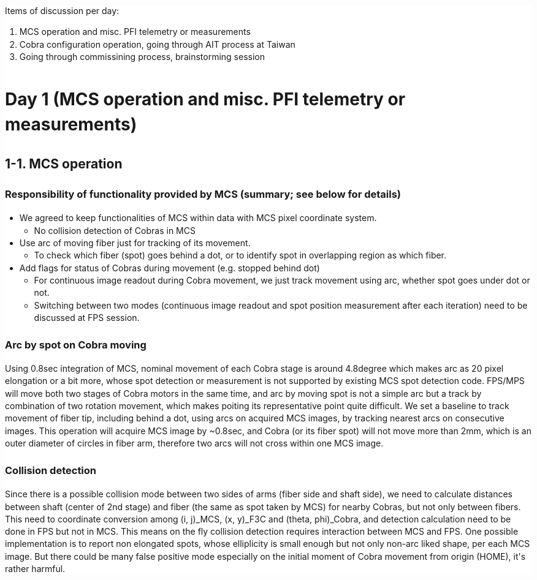 Items of discussion per day:

1. MCS operation and misc. PFI telemetry or measurements
2. Cobra configuration operation, going through AIT process at Taiwan
3. Going through commissining process, brainstorming session

# Day 1 (MCS operation and misc. PFI telemetry or measurements)

## 1-1. MCS operation

### Responsibility of functionality provided by MCS (summary; see below for details)

* We agreed to keep functionalities of MCS within data with MCS pixel coordinate system.
  * No collision detection of Cobras in MCS
* Use arc of moving fiber just for tracking of its movement.
  * To check which fiber (spot) goes behind a dot, or to identify spot in overlapping region as which fiber.
* Add flags for status of Cobras during movement (e.g. stopped behind dot)
  * For continuous image readout during Cobra movement, we just track movement using arc, whether spot goes under dot or not.
  * Switching between two modes (continuous image readout and spot position measurement after each iteration) need to be discussed at FPS session.

### Arc by spot on Cobra moving
  Using 0.8sec integration of MCS, nominal movement of each Cobra stage is around 4.8degree
which makes arc as 20 pixel elongation or a bit more, whose spot detection or measurement
is not supported by existing MCS spot detection code. FPS/MPS will move both two stages of
Cobra motors in the same time, and arc by moving spot is not a simple arc but a track by
combination of two rotation movement, which makes poiting its representative point quite
difficult.
  We set a baseline to track movement of fiber tip, including behind a dot, using arcs on
acquired MCS images, by tracking nearest arcs on consecutive images. This operation will
acquire MCS image by ~0.8sec, and Cobra (or its fiber spot) will not move more than 2mm,
which is an outer diameter of circles in fiber arm, therefore two arcs will not cross within
one MCS image.

### Collision detection
  Since there is a possible collision mode between two sides of arms (fiber side and shaft
side), we need to calculate distances between shaft (center of 2nd stage) and fiber (the
same as spot taken by MCS) for nearby Cobras, but not only between fibers. This need to
coordinate conversion among (i, j)_MCS, (x, y)_F3C and (theta, phi)_Cobra, and detection
calculation need to be done in FPS but not in MCS.
  This means on the fly collision detection requires interaction between MCS and FPS. One
possible implementation is to report non elongated spots, whose elliplicity is small enough
but not only non-arc liked shape, per each MCS image. But there could be many false positive
mode especially on the initial moment of Cobra movement from origin (HOME), it's rather
harmful.
